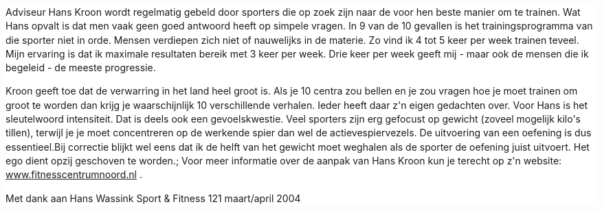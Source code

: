  Adviseur 
 Hans Kroon wordt regelmatig gebeld door sporters die op zoek zijn naar de voor hen beste manier om te trainen. Wat Hans opvalt is dat men vaak geen goed antwoord heeft op simpele vragen. In 9 van de 10 gevallen is het trainingsprogramma van die sporter niet in orde. Mensen verdiepen zich niet of nauwelijks in de materie. Zo vind ik 4 tot 5 keer per week trainen teveel. Mijn ervaring is dat ik maximale resultaten bereik met 3 keer per week. Drie keer per week geeft mij - maar ook de mensen die ik begeleid - de meeste progressie.
 
 Kroon geeft toe dat de verwarring in het land heel groot is. Als je 10 centra zou bellen en je zou vragen hoe je moet trainen om groot te worden dan krijg je waarschijnlijk 10 verschillende verhalen. Ieder heeft daar z'n eigen gedachten over. Voor Hans is het sleutelwoord intensiteit. Dat is deels ook een gevoelskwestie. Veel sporters zijn erg gefocust op gewicht (zoveel mogelijk kilo's tillen), terwijl je je moet concentreren op de werkende spier dan wel de actievespiervezels. De uitvoering van een oefening is dus essentieel.Bij correctie blijkt wel eens dat ik de helft van het gewicht moet weghalen als de sporter de oefening juist uitvoert. Het ego dient opzij geschoven te worden.; Voor meer informatie over de aanpak van Hans Kroon kun je terecht op z'n website: www.fitnesscentrumnoord.nl .
 
 Met dank aan Hans Wassink
 Sport & Fitness 121 maart/april 2004
